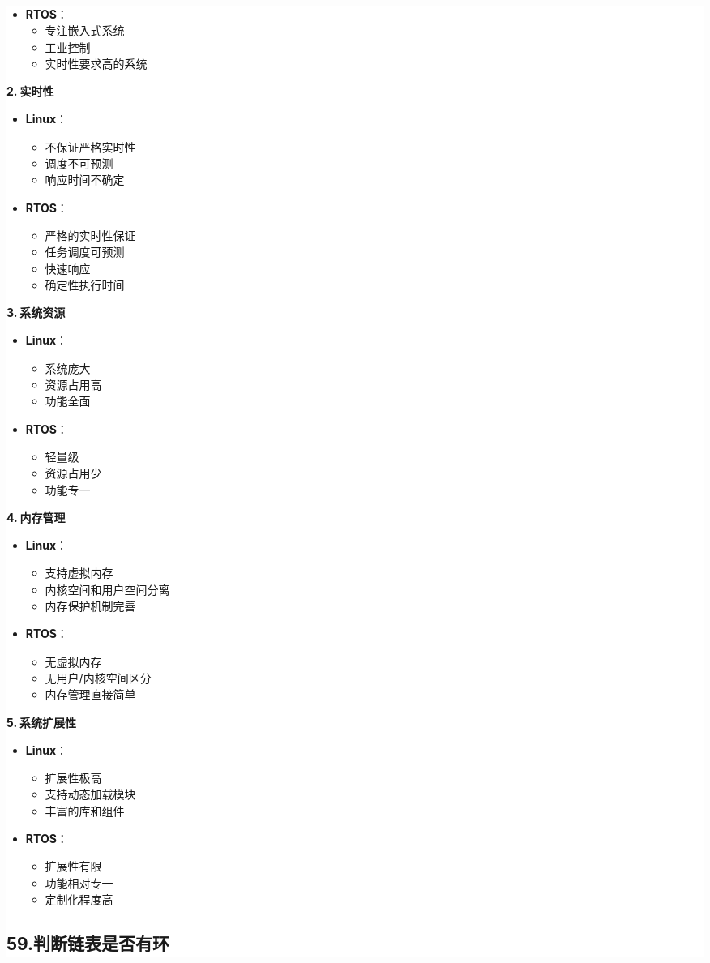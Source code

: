 - **RTOS**：
  - 专注嵌入式系统
  - 工业控制
  - 实时性要求高的系统

**2. 实时性**

- **Linux**：
  - 不保证严格实时性
  - 调度不可预测
  - 响应时间不确定

- **RTOS**：
  - 严格的实时性保证
  - 任务调度可预测
  - 快速响应
  - 确定性执行时间

**3. 系统资源**

- **Linux**：
  - 系统庞大
  - 资源占用高
  - 功能全面

- **RTOS**：
  - 轻量级
  - 资源占用少
  - 功能专一

**4. 内存管理**

- **Linux**：
  - 支持虚拟内存
  - 内核空间和用户空间分离
  - 内存保护机制完善

- **RTOS**：
  - 无虚拟内存
  - 无用户/内核空间区分
  - 内存管理直接简单

**5. 系统扩展性**

- **Linux**：
  - 扩展性极高
  - 支持动态加载模块
  - 丰富的库和组件

- **RTOS**：
  - 扩展性有限
  - 功能相对专一
  - 定制化程度高

## 59.判断链表是否有环

